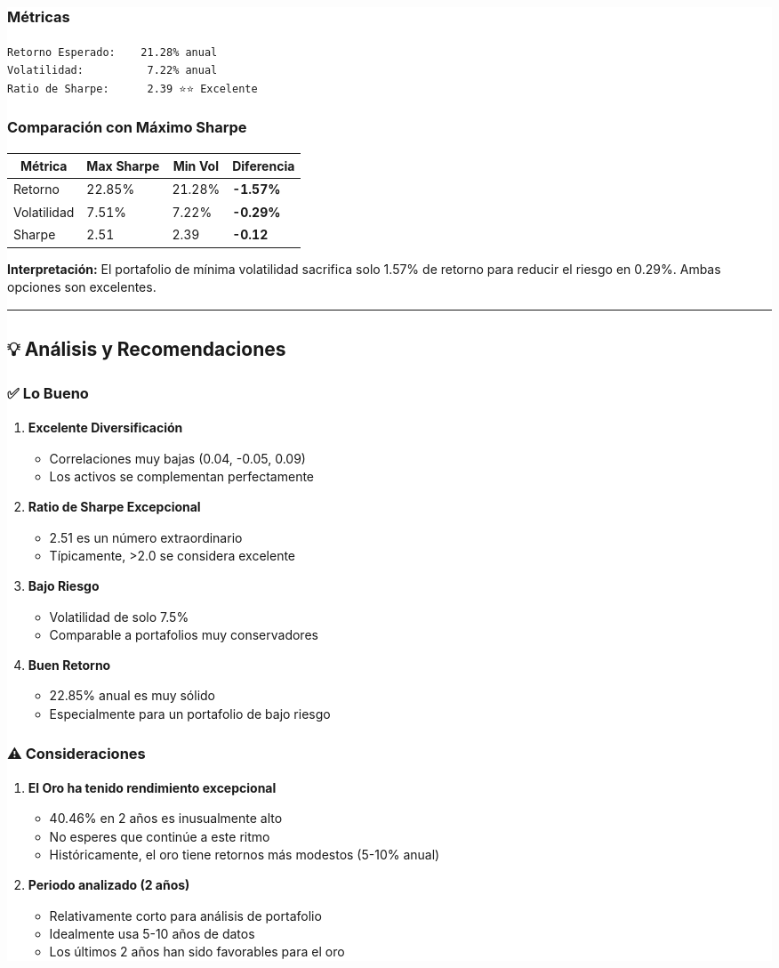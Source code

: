 ### Métricas
```
Retorno Esperado:    21.28% anual
Volatilidad:          7.22% anual
Ratio de Sharpe:      2.39 ⭐⭐ Excelente
```

### Comparación con Máximo Sharpe

| Métrica | Max Sharpe | Min Vol | Diferencia |
|---------|------------|---------|------------|
| Retorno | 22.85% | 21.28% | **-1.57%** |
| Volatilidad | 7.51% | 7.22% | **-0.29%** |
| Sharpe | 2.51 | 2.39 | **-0.12** |

**Interpretación:** El portafolio de mínima volatilidad sacrifica solo 1.57% de retorno para reducir el riesgo en 0.29%. Ambas opciones son excelentes.

---

## 💡 Análisis y Recomendaciones

### ✅ Lo Bueno

1. **Excelente Diversificación**
   - Correlaciones muy bajas (0.04, -0.05, 0.09)
   - Los activos se complementan perfectamente

2. **Ratio de Sharpe Excepcional**
   - 2.51 es un número extraordinario
   - Típicamente, >2.0 se considera excelente

3. **Bajo Riesgo**
   - Volatilidad de solo 7.5%
   - Comparable a portafolios muy conservadores

4. **Buen Retorno**
   - 22.85% anual es muy sólido
   - Especialmente para un portafolio de bajo riesgo

### ⚠️ Consideraciones

1. **El Oro ha tenido rendimiento excepcional**
   - 40.46% en 2 años es inusualmente alto
   - No esperes que continúe a este ritmo
   - Históricamente, el oro tiene retornos más modestos (5-10% anual)

2. **Periodo analizado (2 años)**
   - Relativamente corto para análisis de portafolio
   - Idealmente usa 5-10 años de datos
   - Los últimos 2 años han sido favorables para el oro
